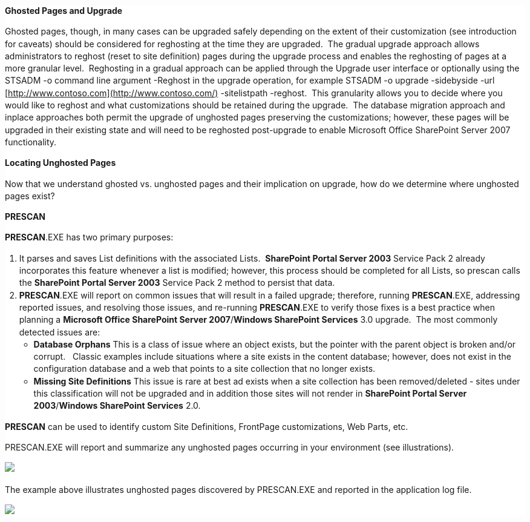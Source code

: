 **Ghosted Pages and Upgrade**

Ghosted pages, though, in many cases can be upgraded safely depending on the extent of their customization (see introduction for caveats) should be considered for reghosting at the time they are upgraded.  The gradual upgrade approach allows administrators to reghost (reset to site definition) pages during the upgrade process and enables the reghosting of pages at a more granular level.  Reghosting in a gradual approach can be applied through the Upgrade user interface or optionally using the STSADM -o command line argument -Reghost in the upgrade operation, for example STSADM -o upgrade -sidebyside -url [http://www.contoso.com](http://www.contoso.com/) -sitelistpath <pathtoxml> -reghost.  This granularity allows you to decide where you would like to reghost and what customizations should be retained during the upgrade.  The database migration approach and inplace approaches both permit the upgrade of unghosted pages preserving the customizations; however, these pages will be upgraded in their existing state and will need to be reghosted post-upgrade to enable Microsoft Office SharePoint Server 2007 functionality.

**Locating Unghosted Pages**

Now that we understand ghosted vs. unghosted pages and their implication on upgrade, how do we determine where unghosted pages exist?

**PRESCAN**

**PRESCAN**.EXE has two primary purposes:

1.  It parses and saves List definitions with the associated Lists.  **SharePoint Portal Server 2003** Service Pack 2 already incorporates this feature whenever a list is modified; however, this process should be completed for all Lists, so prescan calls the **SharePoint Portal Server 2003** Service Pack 2 method to persist that data.
2.  **PRESCAN**.EXE will report on common issues that will result in a failed upgrade; therefore, running **PRESCAN**.EXE, addressing reported issues, and resolving those issues, and re-running **PRESCAN**.EXE to verify those fixes is a best practice when planning a **Microsoft Office SharePoint Server 2007**/**Windows SharePoint Services** 3.0  upgrade.  The most commonly detected issues are:
    *   **Database Orphans** This is a class of issue where an object exists, but the pointer with the parent object is broken and/or corrupt.   Classic examples include situations where a site exists in the content database; however, does not exist in the configuration database and a web that points to a site collection that no longer exists. 
    *   **Missing Site Definitions** This issue is rare at best ad exists when a site collection has been removed/deleted - sites under this classification will not be upgraded and in addition those sites will not render in **SharePoint Portal Server 2003**/**Windows SharePoint Services** 2.0.

**PRESCAN** can be used to identify custom Site Definitions, FrontPage customizations, Web Parts, etc.

PRESCAN.EXE will report and summarize any unghosted pages occurring in your environment (see illustrations).

[![](https://msdnshared.blob.core.windows.net/media/TNBlogsFS/BlogFileStorage/blogs_technet/wbaer/WindowsLiveWriter/GhostsintheMachine_88BA/image0_thumb31.png)](https://msdnshared.blob.core.windows.net/media/TNBlogsFS/BlogFileStorage/blogs_technet/wbaer/WindowsLiveWriter/GhostsintheMachine_88BA/image071.png)

The example above illustrates unghosted pages discovered by PRESCAN.EXE and reported in the application log file.

[![](https://msdnshared.blob.core.windows.net/media/TNBlogsFS/BlogFileStorage/blogs_technet/wbaer/WindowsLiveWriter/GhostsintheMachine_88BA/image0_thumb11.png)](https://msdnshared.blob.core.windows.net/media/TNBlogsFS/BlogFileStorage/blogs_technet/wbaer/WindowsLiveWriter/GhostsintheMachine_88BA/image031.png)
